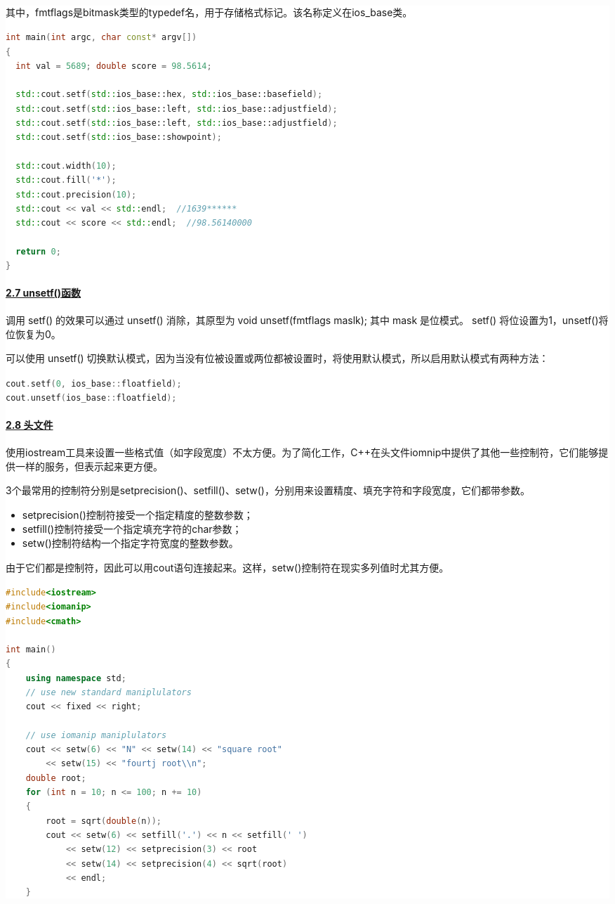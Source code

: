 
其中，fmtflags是bitmask类型的typedef名，用于存储格式标记。该名称定义在ios_base类。

```cpp
int main(int argc, char const* argv[])
{   
  int val = 5689; double score = 98.5614;

  std::cout.setf(std::ios_base::hex, std::ios_base::basefield);
  std::cout.setf(std::ios_base::left, std::ios_base::adjustfield);
  std::cout.setf(std::ios_base::left, std::ios_base::adjustfield);
  std::cout.setf(std::ios_base::showpoint);

  std::cout.width(10);
  std::cout.fill('*');
  std::cout.precision(10);
  std::cout << val << std::endl;  //1639******
  std::cout << score << std::endl;  //98.56140000

  return 0;
}
```

#### [2.7 unsetf()函数](#)
调用 setf() 的效果可以通过 unsetf() 消除，其原型为 void unsetf(fmtflags maslk); 其中 mask 是位模式。 setf() 将位设置为1，unsetf()将位恢复为0。

可以使用 unsetf() 切换默认模式，因为当没有位被设置或两位都被设置时，将使用默认模式，所以启用默认模式有两种方法：

```cpp
cout.setf(0, ios_base::floatfield);
cout.unsetf(ios_base::floatfield);
```

#### [2.8 头文件<iomanip>](#)
使用iostream工具来设置一些格式值（如字段宽度）不太方便。为了简化工作，C++在头文件iomnip中提供了其他一些控制符，它们能够提供一样的服务，但表示起来更方便。

3个最常用的控制符分别是setprecision()、setfill()、setw()，分别用来设置精度、填充字符和字段宽度，它们都带参数。

* setprecision()控制符接受一个指定精度的整数参数；
* setfill()控制符接受一个指定填充字符的char参数；
* setw()控制符结构一个指定字符宽度的整数参数。

由于它们都是控制符，因此可以用cout语句连接起来。这样，setw()控制符在现实多列值时尤其方便。

```cpp
#include<iostream>
#include<iomanip>
#include<cmath>

int main()
{
    using namespace std;
    // use new standard maniplulators
    cout << fixed << right;

    // use iomanip maniplulators
    cout << setw(6) << "N" << setw(14) << "square root"
        << setw(15) << "fourtj root\\n";
    double root;
    for (int n = 10; n <= 100; n += 10)
    {
        root = sqrt(double(n));
        cout << setw(6) << setfill('.') << n << setfill(' ')
            << setw(12) << setprecision(3) << root
            << setw(14) << setprecision(4) << sqrt(root)
            << endl;
    }
```